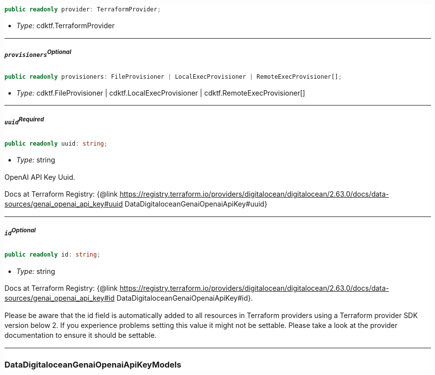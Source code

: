 ```typescript
public readonly provider: TerraformProvider;
```

- *Type:* cdktf.TerraformProvider

---

##### `provisioners`<sup>Optional</sup> <a name="provisioners" id="@cdktf/provider-digitalocean.dataDigitaloceanGenaiOpenaiApiKey.DataDigitaloceanGenaiOpenaiApiKeyConfig.property.provisioners"></a>

```typescript
public readonly provisioners: FileProvisioner | LocalExecProvisioner | RemoteExecProvisioner[];
```

- *Type:* cdktf.FileProvisioner | cdktf.LocalExecProvisioner | cdktf.RemoteExecProvisioner[]

---

##### `uuid`<sup>Required</sup> <a name="uuid" id="@cdktf/provider-digitalocean.dataDigitaloceanGenaiOpenaiApiKey.DataDigitaloceanGenaiOpenaiApiKeyConfig.property.uuid"></a>

```typescript
public readonly uuid: string;
```

- *Type:* string

OpenAI API Key Uuid.

Docs at Terraform Registry: {@link https://registry.terraform.io/providers/digitalocean/digitalocean/2.63.0/docs/data-sources/genai_openai_api_key#uuid DataDigitaloceanGenaiOpenaiApiKey#uuid}

---

##### `id`<sup>Optional</sup> <a name="id" id="@cdktf/provider-digitalocean.dataDigitaloceanGenaiOpenaiApiKey.DataDigitaloceanGenaiOpenaiApiKeyConfig.property.id"></a>

```typescript
public readonly id: string;
```

- *Type:* string

Docs at Terraform Registry: {@link https://registry.terraform.io/providers/digitalocean/digitalocean/2.63.0/docs/data-sources/genai_openai_api_key#id DataDigitaloceanGenaiOpenaiApiKey#id}.

Please be aware that the id field is automatically added to all resources in Terraform providers using a Terraform provider SDK version below 2.
If you experience problems setting this value it might not be settable. Please take a look at the provider documentation to ensure it should be settable.

---

### DataDigitaloceanGenaiOpenaiApiKeyModels <a name="DataDigitaloceanGenaiOpenaiApiKeyModels" id="@cdktf/provider-digitalocean.dataDigitaloceanGenaiOpenaiApiKey.DataDigitaloceanGenaiOpenaiApiKeyModels"></a>
